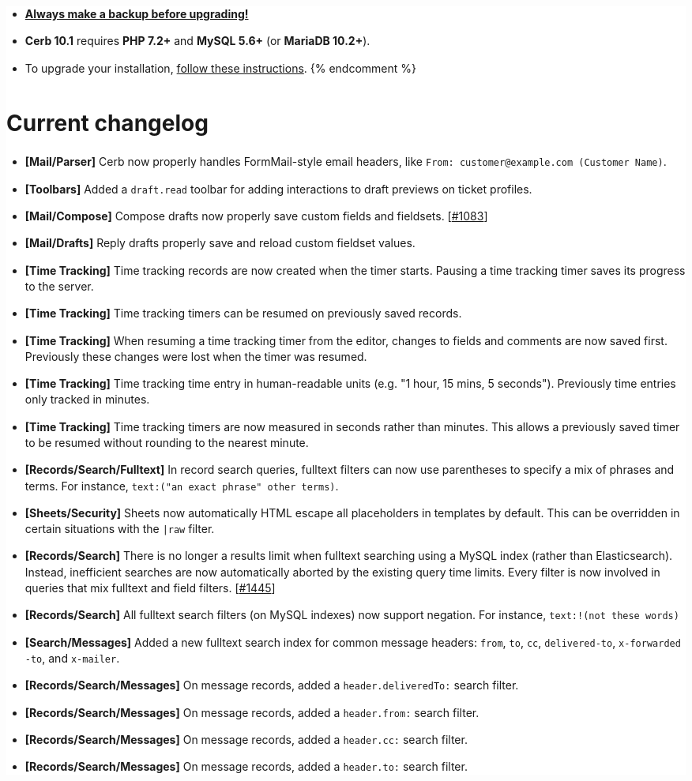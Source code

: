 * [**Always make a backup before upgrading!**](/docs/backups)

* **Cerb 10.1** requires **PHP 7.2+** and **MySQL 5.6+** (or **MariaDB 10.2+**).

* To upgrade your installation, [follow these instructions](/docs/upgrading).
{% endcomment %}
  
# Current changelog

* **[Mail/Parser]** Cerb now properly handles FormMail-style email headers, like `From: customer@example.com (Customer Name)`.

* **[Toolbars]** Added a `draft.read` toolbar for adding interactions to draft previews on ticket profiles.

* **[Mail/Compose]** Compose drafts now properly save custom fields and fieldsets. [[#1083](https://github.com/jstanden/cerb/issues/1083)]

* **[Mail/Drafts]** Reply drafts properly save and reload custom fieldset values.

* **[Time Tracking]** Time tracking records are now created when the timer starts. Pausing a time tracking timer saves its progress to the server.

* **[Time Tracking]** Time tracking timers can be resumed on previously saved records.

* **[Time Tracking]** When resuming a time tracking timer from the editor, changes to fields and comments are now saved first. Previously these changes were lost when the timer was resumed.

* **[Time Tracking]** Time tracking time entry in human-readable units (e.g. "1 hour, 15 mins, 5 seconds"). Previously time entries only tracked in minutes.

* **[Time Tracking]** Time tracking timers are now measured in seconds rather than minutes. This allows a previously saved timer to be resumed without rounding to the nearest minute.

* **[Records/Search/Fulltext]** In record search queries, fulltext filters can now use parentheses to specify a mix of phrases and terms. For instance, `text:("an exact phrase" other terms)`.

* **[Sheets/Security]** Sheets now automatically HTML escape all placeholders in templates by default. This can be overridden in certain situations with the `|raw` filter.

* **[Records/Search]** There is no longer a results limit when fulltext searching using a MySQL index (rather than Elasticsearch). Instead, inefficient searches are now automatically aborted by the existing query time limits. Every filter is now involved in queries that mix fulltext and field filters. [[#1445](https://github.com/jstanden/cerb/issues/1445)]

* **[Records/Search]** All fulltext search filters (on MySQL indexes) now support negation. For instance, `text:!(not these words)`

* **[Search/Messages]** Added a new fulltext search index for common message headers: `from`, `to`, `cc`, `delivered-to`, `x-forwarded-to`, and `x-mailer`.

* **[Records/Search/Messages]** On message records, added a `header.deliveredTo:` search filter.

* **[Records/Search/Messages]** On message records, added a `header.from:` search filter.

* **[Records/Search/Messages]** On message records, added a `header.cc:` search filter.

* **[Records/Search/Messages]** On message records, added a `header.to:` search filter.
